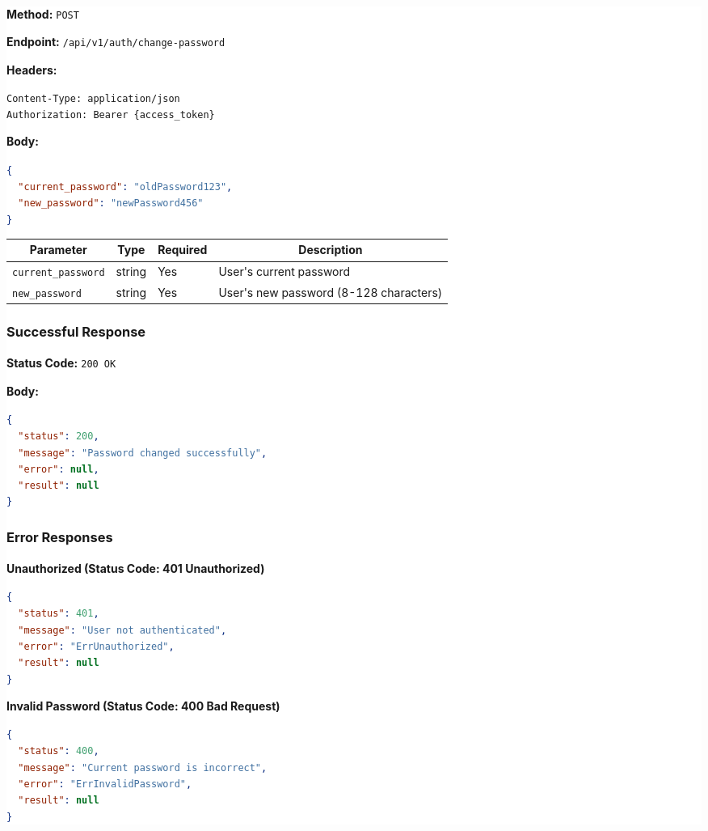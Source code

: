 **Method:** `POST`

**Endpoint:** `/api/v1/auth/change-password`

**Headers:**
```
Content-Type: application/json
Authorization: Bearer {access_token}
```

**Body:**
```json
{
  "current_password": "oldPassword123",
  "new_password": "newPassword456"
}
```

| Parameter | Type | Required | Description |
|-----------|------|----------|-------------|
| `current_password` | string | Yes | User's current password |
| `new_password` | string | Yes | User's new password (8-128 characters) |

### Successful Response

**Status Code:** `200 OK`

**Body:**
```json
{
  "status": 200,
  "message": "Password changed successfully",
  "error": null,
  "result": null
}
```

### Error Responses

**Unauthorized (Status Code: 401 Unauthorized)**
```json
{
  "status": 401,
  "message": "User not authenticated",
  "error": "ErrUnauthorized",
  "result": null
}
```

**Invalid Password (Status Code: 400 Bad Request)**
```json
{
  "status": 400,
  "message": "Current password is incorrect",
  "error": "ErrInvalidPassword",
  "result": null
}
```
